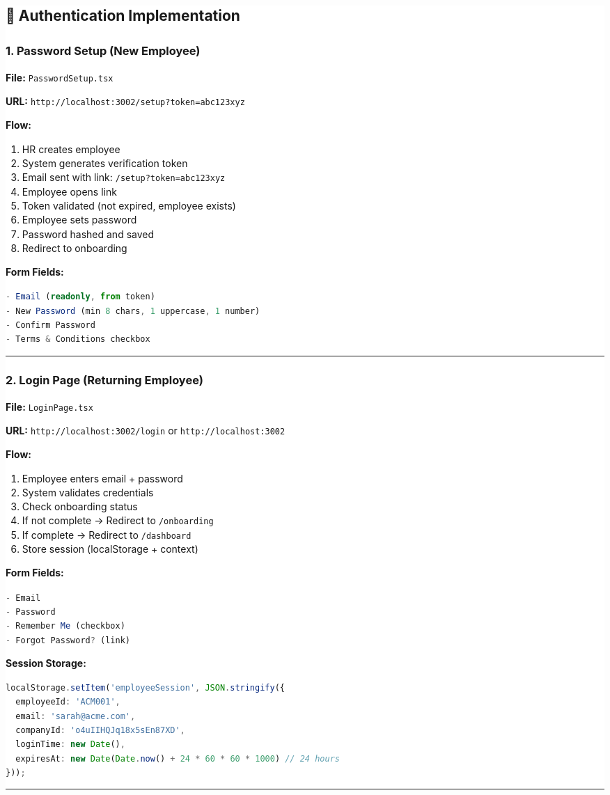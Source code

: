
## 🔐 **Authentication Implementation**

### **1. Password Setup (New Employee)**

**File:** `PasswordSetup.tsx`

**URL:** `http://localhost:3002/setup?token=abc123xyz`

**Flow:**
1. HR creates employee
2. System generates verification token
3. Email sent with link: `/setup?token=abc123xyz`
4. Employee opens link
5. Token validated (not expired, employee exists)
6. Employee sets password
7. Password hashed and saved
8. Redirect to onboarding

**Form Fields:**
```typescript
- Email (readonly, from token)
- New Password (min 8 chars, 1 uppercase, 1 number)
- Confirm Password
- Terms & Conditions checkbox
```

---

### **2. Login Page (Returning Employee)**

**File:** `LoginPage.tsx`

**URL:** `http://localhost:3002/login` or `http://localhost:3002`

**Flow:**
1. Employee enters email + password
2. System validates credentials
3. Check onboarding status
4. If not complete → Redirect to `/onboarding`
5. If complete → Redirect to `/dashboard`
6. Store session (localStorage + context)

**Form Fields:**
```typescript
- Email
- Password
- Remember Me (checkbox)
- Forgot Password? (link)
```

**Session Storage:**
```typescript
localStorage.setItem('employeeSession', JSON.stringify({
  employeeId: 'ACM001',
  email: 'sarah@acme.com',
  companyId: 'o4uIIHQJq18x5sEn87XD',
  loginTime: new Date(),
  expiresAt: new Date(Date.now() + 24 * 60 * 60 * 1000) // 24 hours
}));
```

---